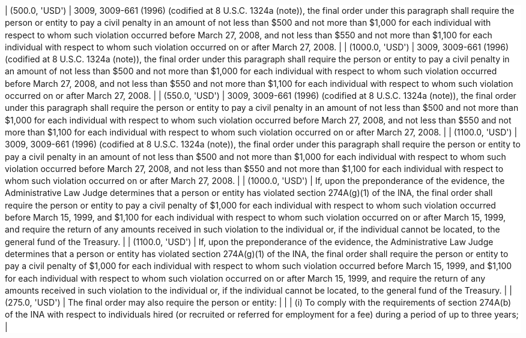 | (500.0, 'USD')   | 3009, 3009-661 (1996) (codified at 8 U.S.C. 1324a (note)), the final order under this paragraph shall require the person or entity to pay a civil penalty in an amount of not less than $500 and not more than $1,000 for each individual with respect to whom such violation occurred before March 27, 2008, and not less than $550 and not more than $1,100 for each individual with respect to whom such violation occurred on or after March 27, 2008.                                                                                                                                                                                                                                                                                             |
| (1000.0, 'USD')  | 3009, 3009-661 (1996) (codified at 8 U.S.C. 1324a (note)), the final order under this paragraph shall require the person or entity to pay a civil penalty in an amount of not less than $500 and not more than $1,000 for each individual with respect to whom such violation occurred before March 27, 2008, and not less than $550 and not more than $1,100 for each individual with respect to whom such violation occurred on or after March 27, 2008.                                                                                                                                                                                                                                                                                             |
| (550.0, 'USD')   | 3009, 3009-661 (1996) (codified at 8 U.S.C. 1324a (note)), the final order under this paragraph shall require the person or entity to pay a civil penalty in an amount of not less than $500 and not more than $1,000 for each individual with respect to whom such violation occurred before March 27, 2008, and not less than $550 and not more than $1,100 for each individual with respect to whom such violation occurred on or after March 27, 2008.                                                                                                                                                                                                                                                                                             |
| (1100.0, 'USD')  | 3009, 3009-661 (1996) (codified at 8 U.S.C. 1324a (note)), the final order under this paragraph shall require the person or entity to pay a civil penalty in an amount of not less than $500 and not more than $1,000 for each individual with respect to whom such violation occurred before March 27, 2008, and not less than $550 and not more than $1,100 for each individual with respect to whom such violation occurred on or after March 27, 2008.                                                                                                                                                                                                                                                                                             |
| (1000.0, 'USD')  | If, upon the preponderance of the evidence, the Administrative Law Judge determines that a person or entity has violated section 274A(g)(1) of the INA, the final order shall require the person or entity to pay a civil penalty of $1,000 for each individual with respect to whom such violation occurred before March 15, 1999, and $1,100 for each individual with respect to whom such violation occurred on or after March 15, 1999, and require the return of any amounts received in such violation to the individual or, if the individual cannot be located, to the general fund of the Treasury.                                                                                                                                           |
| (1100.0, 'USD')  | If, upon the preponderance of the evidence, the Administrative Law Judge determines that a person or entity has violated section 274A(g)(1) of the INA, the final order shall require the person or entity to pay a civil penalty of $1,000 for each individual with respect to whom such violation occurred before March 15, 1999, and $1,100 for each individual with respect to whom such violation occurred on or after March 15, 1999, and require the return of any amounts received in such violation to the individual or, if the individual cannot be located, to the general fund of the Treasury.                                                                                                                                           |
| (275.0, 'USD')   | The final order may also require the person or entity:                                                                                                                                                                                                                                                                                                                                                                                                                                                                                                                                                                                                                                                                                                 |
|                  |           (i) To comply with the requirements of section 274A(b) of the INA with respect to individuals hired (or recruited or referred for employment for a fee) during a period of up to three years;                                                                                                                                                                                                                                                                                                                                                                                                                                                                                                                                                |